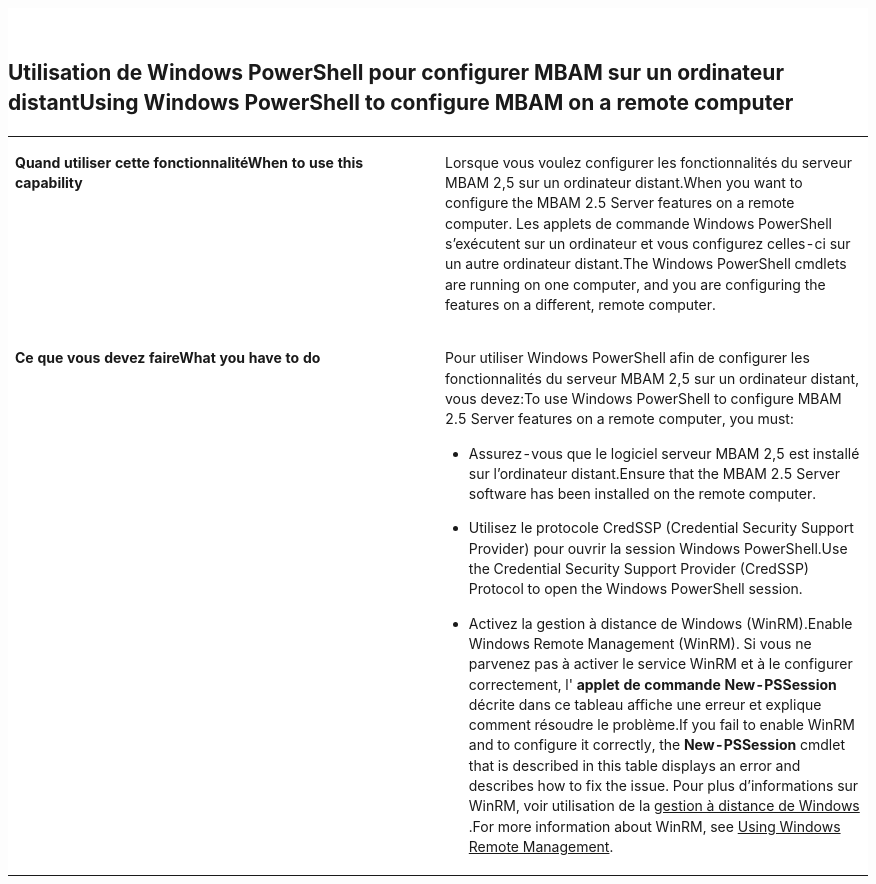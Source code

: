 </tbody>
</table>
<p> </p>
<p></p></td>
</tr>
</tbody>
</table>

 

## <a href="" id="bkmk-remote-config"></a><span data-ttu-id="96fa3-175">Utilisation de Windows PowerShell pour configurer MBAM sur un ordinateur distant</span><span class="sxs-lookup"><span data-stu-id="96fa3-175">Using Windows PowerShell to configure MBAM on a remote computer</span></span>


<table>
<colgroup>
<col width="50%" />
<col width="50%" />
</colgroup>
<tbody>
<tr class="odd">
<td align="left"><p><strong><span data-ttu-id="96fa3-176">Quand utiliser cette fonctionnalité</span><span class="sxs-lookup"><span data-stu-id="96fa3-176">When to use this capability</span></span></strong></p></td>
<td align="left"><p><span data-ttu-id="96fa3-177">Lorsque vous voulez configurer les fonctionnalités du serveur MBAM 2,5 sur un ordinateur distant.</span><span class="sxs-lookup"><span data-stu-id="96fa3-177">When you want to configure the MBAM 2.5 Server features on a remote computer.</span></span> <span data-ttu-id="96fa3-178">Les applets de commande Windows PowerShell s’exécutent sur un ordinateur et vous configurez celles-ci sur un autre ordinateur distant.</span><span class="sxs-lookup"><span data-stu-id="96fa3-178">The Windows PowerShell cmdlets are running on one computer, and you are configuring the features on a different, remote computer.</span></span></p></td>
</tr>
<tr class="even">
<td align="left"><p><strong><span data-ttu-id="96fa3-179">Ce que vous devez faire</span><span class="sxs-lookup"><span data-stu-id="96fa3-179">What you have to do</span></span></strong></p></td>
<td align="left"><p><span data-ttu-id="96fa3-180">Pour utiliser Windows PowerShell afin de configurer les fonctionnalités du serveur MBAM 2,5 sur un ordinateur distant, vous devez:</span><span class="sxs-lookup"><span data-stu-id="96fa3-180">To use Windows PowerShell to configure MBAM 2.5 Server features on a remote computer, you must:</span></span></p>
<ul>
<li><p><span data-ttu-id="96fa3-181">Assurez-vous que le logiciel serveur MBAM 2,5 est installé sur l’ordinateur distant.</span><span class="sxs-lookup"><span data-stu-id="96fa3-181">Ensure that the MBAM 2.5 Server software has been installed on the remote computer.</span></span></p></li>
<li><p><span data-ttu-id="96fa3-182">Utilisez le protocole CredSSP (Credential Security Support Provider) pour ouvrir la session Windows PowerShell.</span><span class="sxs-lookup"><span data-stu-id="96fa3-182">Use the Credential Security Support Provider (CredSSP) Protocol to open the Windows PowerShell session.</span></span></p></li>
<li><p><span data-ttu-id="96fa3-183">Activez la gestion à distance de Windows (WinRM).</span><span class="sxs-lookup"><span data-stu-id="96fa3-183">Enable Windows Remote Management (WinRM).</span></span> <span data-ttu-id="96fa3-184">Si vous ne parvenez pas à activer le service WinRM et à le configurer correctement, l' <strong> applet de commande New-PSSession </strong> décrite dans ce tableau affiche une erreur et explique comment résoudre le problème.</span><span class="sxs-lookup"><span data-stu-id="96fa3-184">If you fail to enable WinRM and to configure it correctly, the <strong>New-PSSession</strong> cmdlet that is described in this table displays an error and describes how to fix the issue.</span></span> <span data-ttu-id="96fa3-185">Pour plus d’informations sur WinRM, voir utilisation de la <a href="https://go.microsoft.com/fwlink/?LinkId=393064" data-raw-source="[Using Windows Remote Management](https://go.microsoft.com/fwlink/?LinkId=393064)"> gestion à distance de Windows </a> .</span><span class="sxs-lookup"><span data-stu-id="96fa3-185">For more information about WinRM, see <a href="https://go.microsoft.com/fwlink/?LinkId=393064" data-raw-source="[Using Windows Remote Management](https://go.microsoft.com/fwlink/?LinkId=393064)">Using Windows Remote Management</a>.</span></span></p></li>
</ul></td>